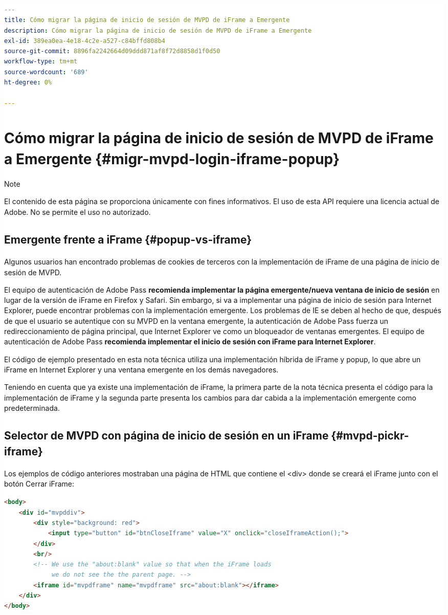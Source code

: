 ```yaml
---
title: Cómo migrar la página de inicio de sesión de MVPD de iFrame a Emergente
description: Cómo migrar la página de inicio de sesión de MVPD de iFrame a Emergente
exl-id: 389ea0ea-4e18-4c2e-a527-c84bffd808b4
source-git-commit: 8896fa2242664d09ddd871af8f72d8858d1f0d50
workflow-type: tm+mt
source-wordcount: '689'
ht-degree: 0%

---
```


# Cómo migrar la página de inicio de sesión de MVPD de iFrame a Emergente {#migr-mvpd-login-iframe-popup}

>[!NOTE]
>
>El contenido de esta página se proporciona únicamente con fines informativos. El uso de esta API requiere una licencia actual de Adobe. No se permite el uso no autorizado.

## Emergente frente a iFrame {#popup-vs-iframe}

Algunos usuarios han encontrado problemas de cookies de terceros con la implementación de iFrame de una página de inicio de sesión de MVPD.


El equipo de autenticación de Adobe Pass **recomienda implementar la página emergente/nueva ventana de inicio de sesión** en lugar de la versión de iFrame en Firefox y Safari.  Sin embargo, si va a implementar una página de inicio de sesión para Internet Explorer, puede encontrar problemas con la implementación emergente. Los problemas de IE se deben al hecho de que, después de que el usuario se autentique con su MVPD en la ventana emergente, la autenticación de Adobe Pass fuerza un redireccionamiento de página principal, que Internet Explorer ve como un bloqueador de ventanas emergentes. El equipo de autenticación de Adobe Pass **recomienda implementar el inicio de sesión con iFrame para Internet Explorer**.

El código de ejemplo presentado en esta nota técnica utiliza una implementación híbrida de iFrame y popup, lo que abre un iFrame en Internet Explorer y una ventana emergente en los demás navegadores.

Teniendo en cuenta que ya existe una implementación de iFrame, la primera parte de la nota técnica presenta el código para la implementación de iFrame y la segunda parte presenta los cambios para dar cabida a la implementación emergente como predeterminada.


## Selector de MVPD con página de inicio de sesión en un iFrame {#mvpd-pickr-iframe}

Los ejemplos de código anteriores mostraban una página de HTML que contiene el &lt;div> donde se creará el iFrame junto con el botón Cerrar iFrame:

```HTML
<body> 
    <div id="mvpddiv">
        <div style="background: red">
            <input type="button" id="btnCloseIframe" value="X" onclick="closeIframeAction();">
        </div>
        <br/>
        <!-- We use the "about:blank" value so that when the iFrame loads
             we do not see the the parent page. -->
        <iframe id="mvpdframe" name="mvpdframe" src="about:blank"></iframe>
    </div> 
</body>
```
